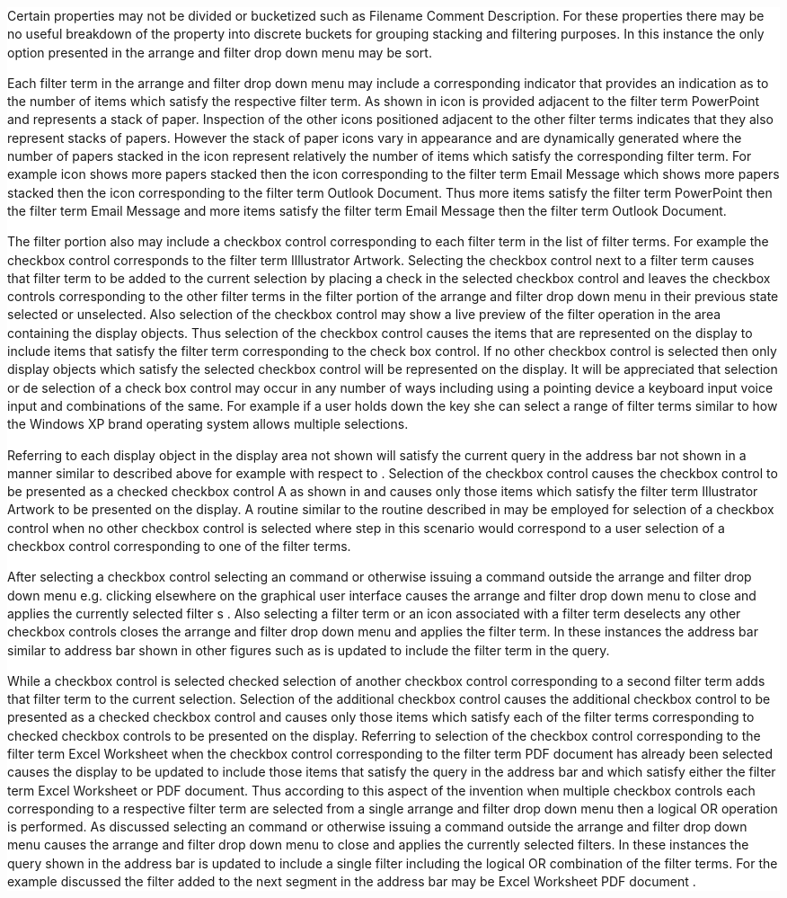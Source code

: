 Certain properties may not be divided or bucketized such as Filename Comment Description. For these properties there may be no useful breakdown of the property into discrete buckets for grouping stacking and filtering purposes. In this instance the only option presented in the arrange and filter drop down menu may be sort.

Each filter term in the arrange and filter drop down menu may include a corresponding indicator that provides an indication as to the number of items which satisfy the respective filter term. As shown in icon is provided adjacent to the filter term PowerPoint and represents a stack of paper. Inspection of the other icons positioned adjacent to the other filter terms indicates that they also represent stacks of papers. However the stack of paper icons vary in appearance and are dynamically generated where the number of papers stacked in the icon represent relatively the number of items which satisfy the corresponding filter term. For example icon shows more papers stacked then the icon corresponding to the filter term Email Message which shows more papers stacked then the icon corresponding to the filter term Outlook Document. Thus more items satisfy the filter term PowerPoint then the filter term Email Message and more items satisfy the filter term Email Message then the filter term Outlook Document. 

The filter portion also may include a checkbox control corresponding to each filter term in the list of filter terms. For example the checkbox control corresponds to the filter term Illlustrator Artwork. Selecting the checkbox control next to a filter term causes that filter term to be added to the current selection by placing a check in the selected checkbox control and leaves the checkbox controls corresponding to the other filter terms in the filter portion of the arrange and filter drop down menu in their previous state selected or unselected. Also selection of the checkbox control may show a live preview of the filter operation in the area containing the display objects. Thus selection of the checkbox control causes the items that are represented on the display to include items that satisfy the filter term corresponding to the check box control. If no other checkbox control is selected then only display objects which satisfy the selected checkbox control will be represented on the display. It will be appreciated that selection or de selection of a check box control may occur in any number of ways including using a pointing device a keyboard input voice input and combinations of the same. For example if a user holds down the key she can select a range of filter terms similar to how the Windows XP brand operating system allows multiple selections.

Referring to each display object in the display area not shown will satisfy the current query in the address bar not shown in a manner similar to described above for example with respect to . Selection of the checkbox control causes the checkbox control to be presented as a checked checkbox control A as shown in and causes only those items which satisfy the filter term Illustrator Artwork to be presented on the display. A routine similar to the routine described in may be employed for selection of a checkbox control when no other checkbox control is selected where step in this scenario would correspond to a user selection of a checkbox control corresponding to one of the filter terms.

After selecting a checkbox control selecting an command or otherwise issuing a command outside the arrange and filter drop down menu e.g. clicking elsewhere on the graphical user interface causes the arrange and filter drop down menu to close and applies the currently selected filter s . Also selecting a filter term or an icon associated with a filter term deselects any other checkbox controls closes the arrange and filter drop down menu and applies the filter term. In these instances the address bar similar to address bar shown in other figures such as is updated to include the filter term in the query.

While a checkbox control is selected checked selection of another checkbox control corresponding to a second filter term adds that filter term to the current selection. Selection of the additional checkbox control causes the additional checkbox control to be presented as a checked checkbox control and causes only those items which satisfy each of the filter terms corresponding to checked checkbox controls to be presented on the display. Referring to selection of the checkbox control corresponding to the filter term Excel Worksheet when the checkbox control corresponding to the filter term PDF document has already been selected causes the display to be updated to include those items that satisfy the query in the address bar and which satisfy either the filter term Excel Worksheet or PDF document. Thus according to this aspect of the invention when multiple checkbox controls each corresponding to a respective filter term are selected from a single arrange and filter drop down menu then a logical OR operation is performed. As discussed selecting an command or otherwise issuing a command outside the arrange and filter drop down menu causes the arrange and filter drop down menu to close and applies the currently selected filters. In these instances the query shown in the address bar is updated to include a single filter including the logical OR combination of the filter terms. For the example discussed the filter added to the next segment in the address bar may be Excel Worksheet PDF document .
